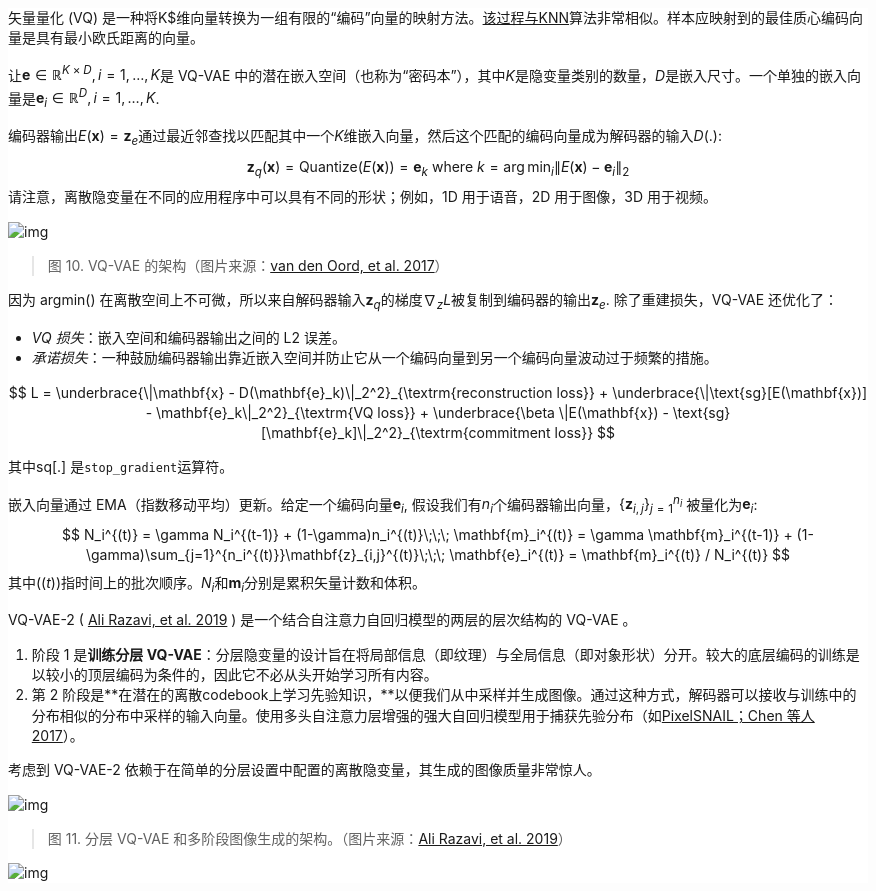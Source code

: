 矢量量化 (VQ) 是一种将K$维向量转换为一组有限的“编码”向量的映射方法。[该过程与KNN](https://en.wikipedia.org/wiki/K-nearest_neighbors_algorithm)算法非常相似。样本应映射到的最佳质心编码向量是具有最小欧氏距离的向量。

让$\mathbf{e} \in \mathbb{R}^{K \times D}, i=1, \dots, K$是 VQ-VAE 中的潜在嵌入空间（也称为“密码本”），其中$K$是隐变量类别的数量，$D$是嵌入尺寸。一个单独的嵌入向量是$\mathbf{e}_i \in \mathbb{R}^{D}, i=1, \dots, K$.

编码器输出$E(\mathbf{x}) = \mathbf{z}_e$通过最近邻查找以匹配其中一个$K$维嵌入向量，然后这个匹配的编码向量成为解码器的输入$D$(.):
$$
\mathbf{z}_q(\mathbf{x}) = \text{Quantize}(E(\mathbf{x})) = \mathbf{e}_k \text{ where } k = \arg\min_i \|E(\mathbf{x}) - \mathbf{e}_i \|_2
$$
请注意，离散隐变量在不同的应用程序中可以具有不同的形状；例如，1D 用于语音，2D 用于图像，3D 用于视频。

![img](https://lilianweng.github.io/posts/2018-08-12-vae/VQ-VAE.png)

> 图 10. VQ-VAE 的架构（图片来源：[van den Oord, et al. 2017](http://papers.nips.cc/paper/7210-neural-discrete-representation-learning.pdf)）

因为 argmin() 在离散空间上不可微，所以来自解码器输入$\mathbf{z}_q$的梯度$\nabla_z L$被复制到编码器的输出$\mathbf{z}_e$. 除了重建损失，VQ-VAE 还优化了：

- *VQ 损失*：嵌入空间和编码器输出之间的 L2 误差。
- *承诺损失*：一种鼓励编码器输出靠近嵌入空间并防止它从一个编码向量到另一个编码向量波动过于频繁的措施。

$$
L = \underbrace{\|\mathbf{x} - D(\mathbf{e}_k)\|_2^2}_{\textrm{reconstruction loss}} +
\underbrace{\|\text{sg}[E(\mathbf{x})] - \mathbf{e}_k\|_2^2}_{\textrm{VQ loss}} +
\underbrace{\beta \|E(\mathbf{x}) - \text{sg}[\mathbf{e}_k]\|_2^2}_{\textrm{commitment loss}}
$$

其中$\text{sq}[.]$ 是`stop_gradient`运算符。

嵌入向量通过 EMA（指数移动平均）更新。给定一个编码向量$\mathbf{e}_i$, 假设我们有$n_i$个编码器输出向量，$\{\mathbf{z}_{i,j}\}_{j=1}^{n_i}$ 被量化为$\mathbf{e}_i$:
$$
N_i^{(t)} = \gamma N_i^{(t-1)} + (1-\gamma)n_i^{(t)}\;\;\;
\mathbf{m}_i^{(t)} = \gamma \mathbf{m}_i^{(t-1)} + (1-\gamma)\sum_{j=1}^{n_i^{(t)}}\mathbf{z}_{i,j}^{(t)}\;\;\;
\mathbf{e}_i^{(t)} = \mathbf{m}_i^{(t)} / N_i^{(t)}
$$
其中($(t)$)指时间上的批次顺序。$N_i$和$\mathbf{m}_i$分别是累积矢量计数和体积。

VQ-VAE-2 ( [Ali Razavi, et al. 2019](https://arxiv.org/abs/1906.00446) ) 是一个结合自注意力自回归模型的两层的层次结构的 VQ-VAE 。

1. 阶段 1 是**训练分层 VQ-VAE**：分层隐变量的设计旨在将局部信息（即纹理）与全局信息（即对象形状）分开。较大的底层编码的训练是以较小的顶层编码为条件的，因此它不必从头开始学习所有内容。
2. 第 2 阶段是**在潜在的离散codebook上学习先验知识，**以便我们从中采样并生成图像。通过这种方式，解码器可以接收与训练中的分布相似的分布中采样的输入向量。使用多头自注意力层增强的强大自回归模型用于捕获先验分布（如[PixelSNAIL；Chen 等人 2017](https://arxiv.org/abs/1712.09763)）。

考虑到 VQ-VAE-2 依赖于在简单的分层设置中配置的离散隐变量，其生成的图像质量非常惊人。

![img](https://lilianweng.github.io/posts/2018-08-12-vae/VQ-VAE-2.png)

> 图 11. 分层 VQ-VAE 和多阶段图像生成的架构。（图片来源：[Ali Razavi, et al. 2019](https://arxiv.org/abs/1906.00446)）

![img](https://lilianweng.github.io/posts/2018-08-12-vae/VQ-VAE-2-algo.png)
